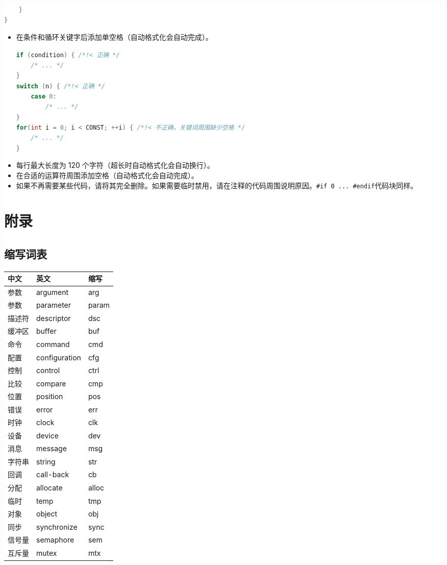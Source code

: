   ```c
      }
  }
  ```
- 在条件和循环关键字后添加单空格（自动格式化会自动完成）。
  ```c
  if (condition) { /*!< 正确 */
      /* ... */
  }
  switch (n) { /*!< 正确 */
      case 0:
          /* ... */
  }
  for(int i = 0; i < CONST; ++i) { /*!< 不正确，关键词周围缺少空格 */
      /* ... */
  }
  ```
- 每行最大长度为 120 个字符（超长时自动格式化会自动换行）。
- 在合适的运算符周围添加空格（自动格式化会自动完成）。
- 如果不再需要某些代码，请将其完全删除。如果需要临时禁用，请在注释的代码周围说明原因。`#if 0 ... #endif`代码块同样。

# 附录

## 缩写词表

| 中文        | 英文          | 缩写   |
| :---------- | :------------ | :----- |
| 参数        | argument      | arg    |
| 参数        | parameter     | param  |
| 描述符      | descriptor    | dsc    |
| 缓冲区      | buffer        | buf    |
| 命令        | command       | cmd    |
| 配置        | configuration | cfg    |
| 控制        | control       | ctrl   |
| 比较        | compare       | cmp    |
| 位置        | position      | pos    |
| 错误        | error         | err    |
| 时钟        | clock         | clk    |
| 设备        | device        | dev    |
| 消息        | message       | msg    |
| 字符串      | string        | str    |
| 回调        | call-back     | cb     |
| 分配        | allocate      | alloc  |
| 临时        | temp          | tmp    |
| 对象        | object        | obj    |
| 同步        | synchronize   | sync   |
| 信号量      | semaphore     | sem    |
| 互斥量      | mutex         | mtx    |